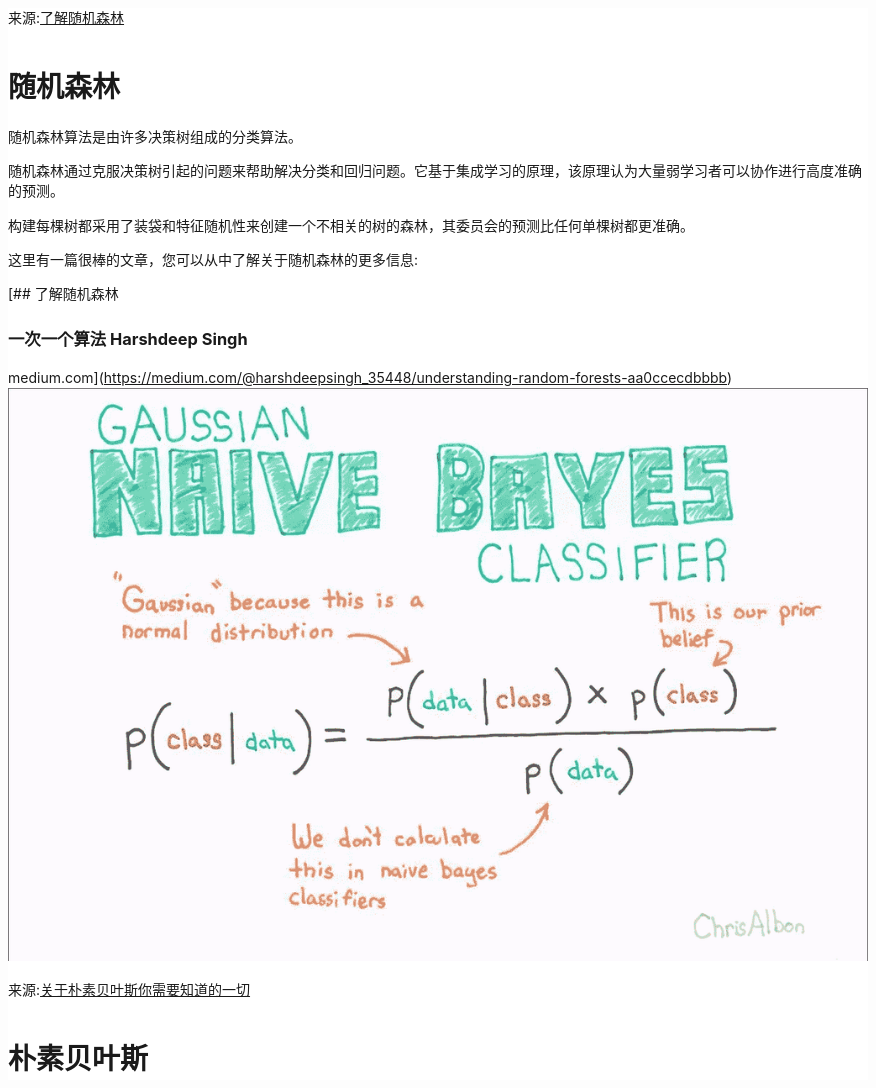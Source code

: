 来源:[了解随机森林](https://towardsdatascience.com/understanding-random-forest-58381e0602d2)

# 随机森林

随机森林算法是由许多决策树组成的分类算法。

随机森林通过克服决策树引起的问题来帮助解决分类和回归问题。它基于集成学习的原理，该原理认为大量弱学习者可以协作进行高度准确的预测。

构建每棵树都采用了装袋和特征随机性来创建一个不相关的树的森林，其委员会的预测比任何单棵树都更准确。

这里有一篇很棒的文章，您可以从中了解关于随机森林的更多信息:

[](https://medium.com/@harshdeepsingh_35448/understanding-random-forests-aa0ccecdbbbb) [## 了解随机森林

### 一次一个算法 Harshdeep Singh

medium.com](https://medium.com/@harshdeepsingh_35448/understanding-random-forests-aa0ccecdbbbb) ![](img/912453797092230e343536e84c18f026.png)

来源:[关于朴素贝叶斯你需要知道的一切](https://medium.com/analytics-vidhya/everything-you-need-to-know-about-na%C3%AFve-bayes-9a97cff1cba3)

# 朴素贝叶斯
